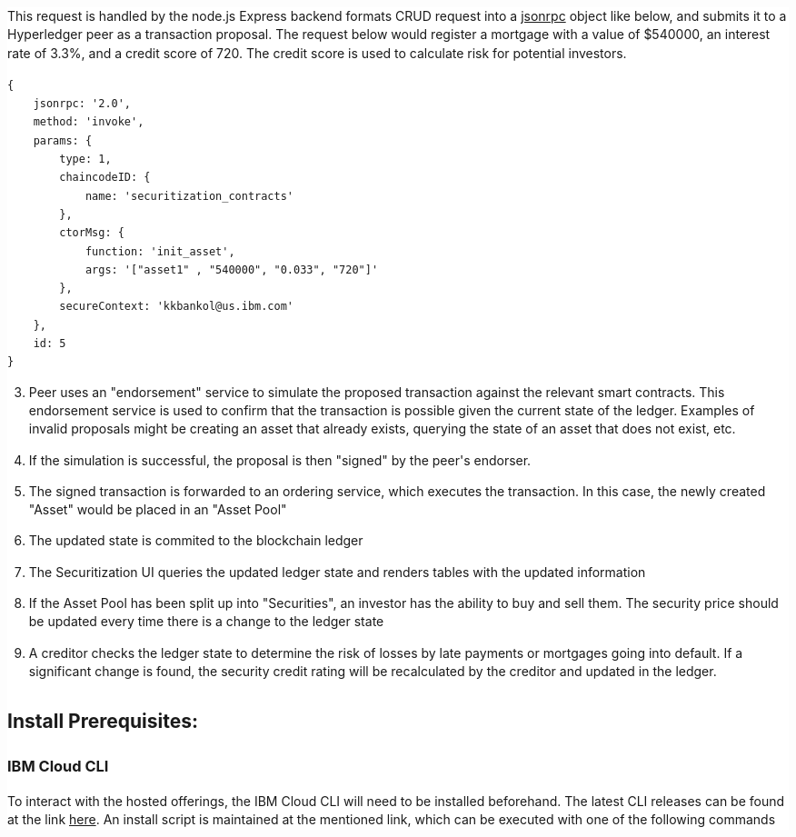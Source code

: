 This request is handled by the node.js Express backend formats CRUD request into a [jsonrpc](http://www.jsonrpc.org/specification#examples) object like below, and submits it to a Hyperledger peer as a transaction proposal. The request below would register a mortgage with a value of $540000, an interest rate of 3.3%, and a credit score of 720. The credit score is used to calculate risk for potential investors.
```
{
    jsonrpc: '2.0',
    method: 'invoke',
    params: {
        type: 1,
        chaincodeID: {
            name: 'securitization_contracts'
        },
        ctorMsg: {
            function: 'init_asset',
            args: '["asset1" , "540000", "0.033", "720"]'
        },
        secureContext: 'kkbankol@us.ibm.com'
    },
    id: 5
}
```


3. Peer uses an "endorsement" service to simulate the proposed transaction against the relevant smart contracts. This endorsement service is used to confirm that the transaction is possible given the current state of the ledger. Examples of invalid proposals might be creating an asset that already exists, querying the state of an asset that does not exist, etc.


4. If the simulation is successful, the proposal is then "signed" by the peer's endorser.

5. The signed transaction is forwarded to an ordering service, which executes the transaction. In this case, the newly created "Asset" would be placed in an "Asset Pool"

6. The updated state is commited to the blockchain ledger

7. The Securitization UI queries the updated ledger state and renders tables with the updated information

8. If the Asset Pool has been split up into "Securities", an investor has the ability to buy and sell them. The security price should be updated every time there is a change to the ledger state

9. A creditor checks the ledger state to determine the risk of losses by late payments or mortgages going into default. If a significant change is found, the security credit rating will be recalculated by the creditor and updated in the ledger.




## Install Prerequisites:
### IBM Cloud CLI
To interact with the hosted offerings, the IBM Cloud CLI will need to be installed beforehand. The latest CLI releases can be found at the link [here](https://console.bluemix.net/docs/cli/reference/bluemix_cli/download_cli.html#download_install). An install script is maintained at the mentioned link, which can be executed with one of the following commands
